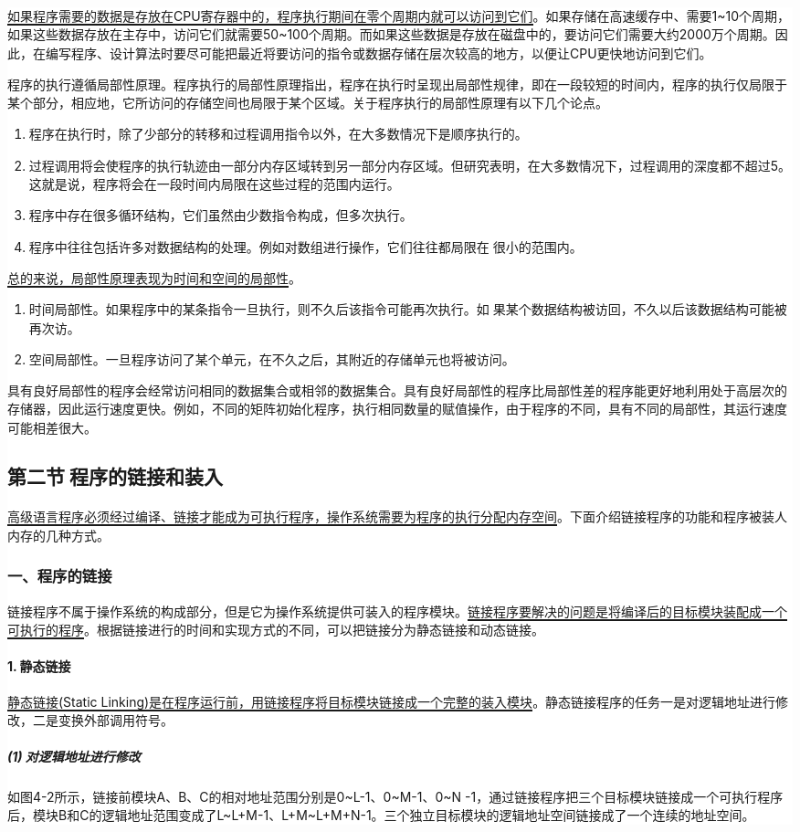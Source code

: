<span style="border-bottom:2px solid; black;">如果程序需要的数据是存放在CPU寄存器中的，程序执行期间在零个周期内就可以访问到它们</span>。如果存储在高速缓存中、需要1~10个周期，如果这些数据存放在主存中，访问它们就需要50~100个周期。而如果这些数据是存放在磁盘中的，要访问它们需要大约2000万个周期。因此，在编写程序、设计算法时要尽可能把最近将要访问的指令或数据存储在层次较高的地方，以便让CPU更快地访问到它们。

程序的执行遵循局部性原理。程序执行的局部性原理指出，程序在执行时呈现出局部性规律，即在一段较短的时间内，程序的执行仅局限于某个部分，相应地，它所访问的存储空间也局限于某个区域。关于程序执行的局部性原理有以下几个论点。

1) 程序在执行时，除了少部分的转移和过程调用指令以外，在大多数情况下是顺序执行的。

2) 过程调用将会使程序的执行轨迹由一部分内存区域转到另一部分内存区域。但研究表明，在大多数情况下，过程调用的深度都不超过5。这就是说，程序将会在一段时间内局限在这些过程的范围内运行。

3) 程序中存在很多循环结构，它们虽然由少数指令构成，但多次执行。

4) 程序中往往包括许多对数据结构的处理。例如对数组进行操作，它们往往都局限在
很小的范围内。

<span style="border-bottom:2px solid; black;">总的来说，局部性原理表现为时间和空间的局部性</span>。

1) 时间局部性。如果程序中的某条指令一旦执行，则不久后该指令可能再次执行。如
果某个数据结构被访回，不久以后该数据结构可能被再次访。

2) 空间局部性。一旦程序访问了某个单元，在不久之后，其附近的存储单元也将被访问。

具有良好局部性的程序会经常访问相同的数据集合或相邻的数据集合。具有良好局部性的程序比局部性差的程序能更好地利用处于高层次的存储器，因此运行速度更快。例如，不同的矩阵初始化程序，执行相同数量的赋值操作，由于程序的不同，具有不同的局部性，其运行速度可能相差很大。


## 第二节 程序的链接和装入

<span style="border-bottom:2px solid; black;">高级语言程序必须经过编译、链接才能成为可执行程序，操作系统需要为程序的执行分配内存空间</span>。下面介绍链接程序的功能和程序被装人内存的几种方式。

### 一、程序的链接

链接程序不属于操作系统的构成部分，但是它为操作系统提供可装入的程序模块。<span style="border-bottom:2px solid; black;">链接程序要解决的问题是将编译后的目标模块装配成一个可执行的程序</span>。根据链接进行的时间和实现方式的不同，可以把链接分为静态链接和动态链接。

#### 1. 静态链接

<span style="border-bottom:2px solid; black;">静态链接(Static Linking)是在程序运行前，用链接程序将目标模块链接成一个完整的装入模块</span>。静态链接程序的任务一是对逻辑地址进行修改，二是变换外部调用符号。

##### (1) 对逻辑地址进行修改

如图4-2所示，链接前模块A、B、C的相对地址范围分别是0~L-1、0~M-1、0~N
-1，通过链接程序把三个目标模块链接成一个可执行程序后，模块B和C的逻辑地址范围变成了L~L+M-1、L+M~L+M+N-1。三个独立目标模块的逻辑地址空间链接成了一个连续的地址空间。
